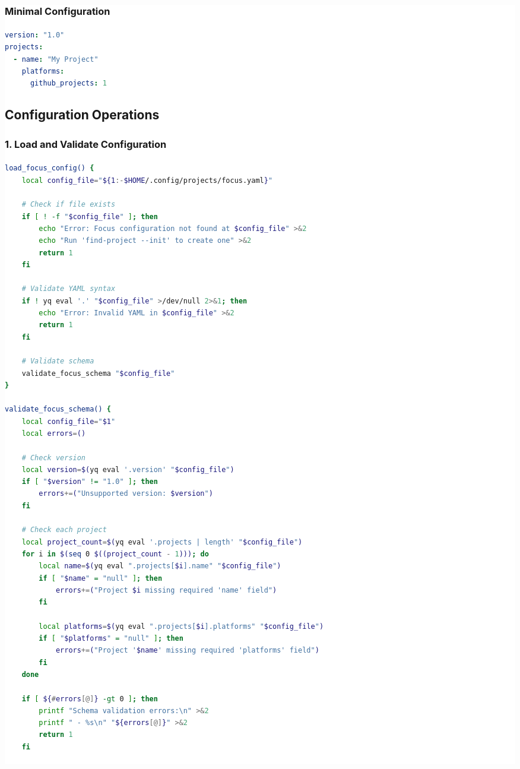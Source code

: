 ### Minimal Configuration
```yaml
version: "1.0"
projects:
  - name: "My Project"
    platforms:
      github_projects: 1
```

## Configuration Operations

### 1. Load and Validate Configuration
```bash
load_focus_config() {
    local config_file="${1:-$HOME/.config/projects/focus.yaml}"
    
    # Check if file exists
    if [ ! -f "$config_file" ]; then
        echo "Error: Focus configuration not found at $config_file" >&2
        echo "Run 'find-project --init' to create one" >&2
        return 1
    fi
    
    # Validate YAML syntax
    if ! yq eval '.' "$config_file" >/dev/null 2>&1; then
        echo "Error: Invalid YAML in $config_file" >&2
        return 1
    fi
    
    # Validate schema
    validate_focus_schema "$config_file"
}

validate_focus_schema() {
    local config_file="$1"
    local errors=()
    
    # Check version
    local version=$(yq eval '.version' "$config_file")
    if [ "$version" != "1.0" ]; then
        errors+=("Unsupported version: $version")
    fi
    
    # Check each project
    local project_count=$(yq eval '.projects | length' "$config_file")
    for i in $(seq 0 $((project_count - 1))); do
        local name=$(yq eval ".projects[$i].name" "$config_file")
        if [ "$name" = "null" ]; then
            errors+=("Project $i missing required 'name' field")
        fi
        
        local platforms=$(yq eval ".projects[$i].platforms" "$config_file")
        if [ "$platforms" = "null" ]; then
            errors+=("Project '$name' missing required 'platforms' field")
        fi
    done
    
    if [ ${#errors[@]} -gt 0 ]; then
        printf "Schema validation errors:\n" >&2
        printf " - %s\n" "${errors[@]}" >&2
        return 1
    fi
    
```